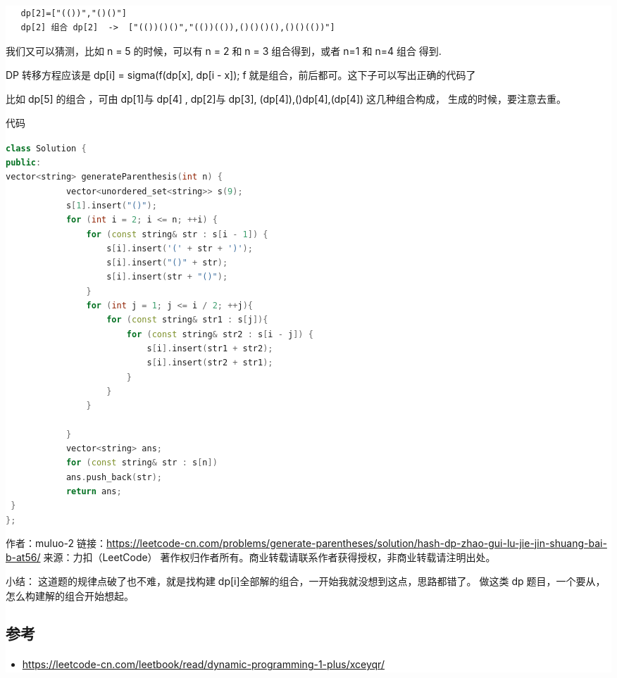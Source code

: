 ```
   dp[2]=["(())","()()"]
   dp[2] 组合 dp[2]  ->  ["(())()()","(())(()),()()()(),()()(())"]
```

我们又可以猜测，比如 n = 5 的时候，可以有 n = 2 和 n = 3 组合得到，或者 n=1 和 n=4 组合 得到.

DP 转移方程应该是 dp[i] = sigma(f(dp[x], dp[i - x]); f 就是组合，前后都可。这下子可以写出正确的代码了

比如 dp[5] 的组合 ，可由 dp[1]与 dp[4] , dp[2]与 dp[3], (dp[4]),()dp[4],(dp[4]) 这几种组合构成，
生成的时候，要注意去重。

代码

```c++
class Solution {
public:
vector<string> generateParenthesis(int n) {
            vector<unordered_set<string>> s(9);
            s[1].insert("()");
            for (int i = 2; i <= n; ++i) {
                for (const string& str : s[i - 1]) {
                    s[i].insert('(' + str + ')');
                    s[i].insert("()" + str);
                    s[i].insert(str + "()");
                }
                for (int j = 1; j <= i / 2; ++j){
                    for (const string& str1 : s[j]){
                        for (const string& str2 : s[i - j]) {
                            s[i].insert(str1 + str2);
                            s[i].insert(str2 + str1);
                        }
                    }
                }

            }
            vector<string> ans;
            for (const string& str : s[n])
            ans.push_back(str);
            return ans;
 }
};
```

作者：muluo-2
链接：https://leetcode-cn.com/problems/generate-parentheses/solution/hash-dp-zhao-gui-lu-jie-jin-shuang-bai-b-at56/
来源：力扣（LeetCode）
著作权归作者所有。商业转载请联系作者获得授权，非商业转载请注明出处。

小结： 这道题的规律点破了也不难，就是找构建 dp[i]全部解的组合，一开始我就没想到这点，思路都错了。
做这类 dp 题目，一个要从，怎么构建解的组合开始想起。

## 参考

- https://leetcode-cn.com/leetbook/read/dynamic-programming-1-plus/xceyqr/
